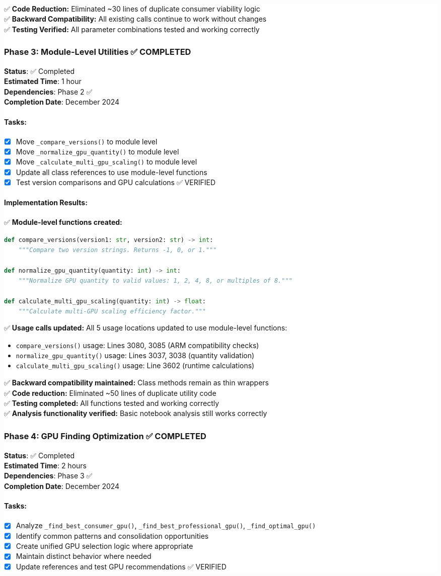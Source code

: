 ✅ **Code Reduction:** Eliminated ~30 lines of duplicate consumer viability logic  
✅ **Backward Compatibility:** All existing calls continue to work without changes  
✅ **Testing Verified:** All parameter combinations tested and working correctly

### Phase 3: Module-Level Utilities ✅ COMPLETED
**Status**: ✅ Completed  
**Estimated Time**: 1 hour  
**Dependencies**: Phase 2 ✅  
**Completion Date**: December 2024

#### Tasks:
- [x] Move `_compare_versions()` to module level
- [x] Move `_normalize_gpu_quantity()` to module level  
- [x] Move `_calculate_multi_gpu_scaling()` to module level
- [x] Update all class references to use module-level functions
- [x] Test version comparisons and GPU calculations ✅ VERIFIED

#### Implementation Results:
✅ **Module-level functions created:**
```python
def compare_versions(version1: str, version2: str) -> int:
    """Compare two version strings. Returns -1, 0, or 1."""
    
def normalize_gpu_quantity(quantity: int) -> int:
    """Normalize GPU quantity to valid values: 1, 2, 4, 8, or multiples of 8."""
    
def calculate_multi_gpu_scaling(quantity: int) -> float:
    """Calculate multi-GPU scaling efficiency factor."""
```

✅ **Usage calls updated:** All 5 usage locations updated to use module-level functions:
- `compare_versions()` usage: Lines 3080, 3085 (ARM compatibility checks)
- `normalize_gpu_quantity()` usage: Lines 3037, 3038 (quantity validation)
- `calculate_multi_gpu_scaling()` usage: Line 3602 (runtime calculations)

✅ **Backward compatibility maintained:** Class methods remain as thin wrappers  
✅ **Code reduction:** Eliminated ~50 lines of duplicate utility code  
✅ **Testing completed:** All functions tested and working correctly  
✅ **Analysis functionality verified:** Basic notebook analysis still works correctly

### Phase 4: GPU Finding Optimization ✅ COMPLETED
**Status**: ✅ Completed  
**Estimated Time**: 2 hours  
**Dependencies**: Phase 3 ✅  
**Completion Date**: December 2024

#### Tasks:
- [x] Analyze `_find_best_consumer_gpu()`, `_find_best_professional_gpu()`, `_find_optimal_gpu()`
- [x] Identify common patterns and consolidation opportunities
- [x] Create unified GPU selection logic where appropriate
- [x] Maintain distinct behavior where needed
- [x] Update references and test GPU recommendations ✅ VERIFIED
